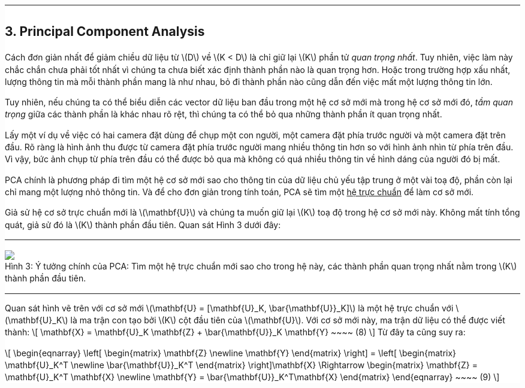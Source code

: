 <hr>



<a name="-principal-component-analysis"></a>

## 3. Principal Component Analysis
Cách đơn giản nhất để giảm chiều dữ liệu từ \\(D\\) về \\(K < D\\) là chỉ giữ lại \\(K\\) phần tử _quan trọng nhất_. Tuy nhiên, việc làm này chắc chắn chưa phải tốt nhất vì chúng ta chưa biết xác định thành phần nào là quan trọng hơn. Hoặc trong trường hợp xấu nhất, lượng thông tin mà mỗi thành phần mang là như nhau, bỏ đi thành phần nào cũng dẫn đến việc mất một lượng thông tin lớn.

Tuy nhiên, nếu chúng ta có thể biểu diễn các vector dữ liệu ban đầu trong một hệ cơ sở mới mà trong hệ cơ sở mới đó, _tầm quan trọng_ giữa các thành phần là khác nhau rõ rệt, thì chúng ta có thể bỏ qua những thành phần ít quan trọng nhất.

Lấy một ví dụ về việc có hai camera đặt dùng để chụp một con người, một camera đặt phía trước người và một camera đặt trên đầu. Rõ ràng là hình ảnh thu được từ camera đặt phía trước người mang nhiều thông tin hơn so với hình ảnh nhìn từ phía trên đầu. Vì vậy, bức ảnh chụp từ phía trên đầu có thể được bỏ qua mà không có quá nhiều thông tin về hình dáng của người đó bị mất.

PCA chính là phương pháp đi tìm một hệ cơ sở mới sao cho thông tin của dữ liệu chủ yếu tập trung ở một vài toạ độ, phần còn lại chỉ mang một lượng nhỏ thông tin. Và để cho đơn giản trong tính toán, PCA sẽ tìm một [hệ trực chuẩn](https://machinelearningcoban.com/2017/06/07/svd/#-he-truc-giao-va-truc-chuan) để làm cơ sở mới.

Giả sử hệ cơ sở trực chuẩn mới là \\(\mathbf{U}\\) và chúng ta muốn giữ lại \\(K\\) toạ độ trong hệ cơ sở mới này. Không mất tính tổng quát, giả sử đó là \\(K\\) thành phần đầu tiên. Quan sát Hình 3 dưới đây:
<hr>
<div class="imgcap">
<img src ="/assets/27_pca/pca_idea.png" align = "center" width = "800">
</div>

<div class = "thecap" align = "left">Hình 3: Ý tưởng chính của PCA: Tìm một hệ trực chuẩn mới sao cho trong hệ này, các thành phần quan trọng nhất nằm trong \(K\) thành phần đầu tiên. </div>
<hr>

Quan sát hình vẽ trên với cơ sở mới \\(\mathbf{U} = [\mathbf{U}_K, \bar{\mathbf{U}}_K]\\) là một hệ trực chuẩn với \\(\mathbf{U}_K\\) là ma trận con tạo bởi \\(K\\) cột đầu tiên của \\(\mathbf{U}\\). Với cơ sở mới này, ma trận dữ liệu có thể được viết thành:
\\[
\mathbf{X} = \mathbf{U}_K \mathbf{Z} + \bar{\mathbf{U}}_K \mathbf{Y} ~~~~ (8)
\\]
Từ đây ta cũng suy ra:

\\[
\begin{eqnarray}
\left\[
\begin{matrix}
\mathbf{Z} \newline \mathbf{Y}
\end{matrix}
\right\] =
\left\[
\begin{matrix}
\mathbf{U}_K^T \newline \bar{\mathbf{U}}_K^T
\end{matrix}
\right\]\mathbf{X}
\Rightarrow
\begin{matrix}
\mathbf{Z} = \mathbf{U}_K^T \mathbf{X} \newline
\mathbf{Y} = \bar{\mathbf{U}}_K^T\mathbf{X}
\end{matrix}
\end{eqnarray} ~~~~ (9)
\\]
